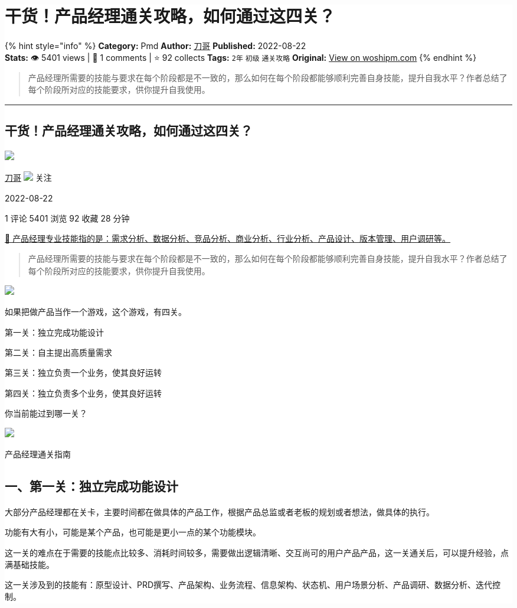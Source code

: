 # 干货！产品经理通关攻略，如何通过这四关？
{% hint style="info" %}
**Category:** Pmd
**Author:** [刀哥](https://www.woshipm.com/u/47799)
**Published:** 2022-08-22  
**Stats:** 👁️ 5401 views | 💬 1 comments | ⭐ 92 collects
**Tags:** `2年` `初级` `通关攻略`
**Original:** [View on woshipm.com](https://www.woshipm.com/pmd/5572821.html)
{% endhint %}
> 产品经理所需要的技能与要求在每个阶段都是不一致的，那么如何在每个阶段都能够顺利完善自身技能，提升自我水平？作者总结了每个阶段所对应的技能要求，供你提升自我使用。

---

## 干货！产品经理通关攻略，如何通过这四关？

[![](https://image.woshipm.com/wp-files/2015/08/198.jpg!/both/72x72)](https://www.woshipm.com/u/47799)

[刀哥](https://www.woshipm.com/u/47799) ![](https://static.woshipm.com/tag/1121_1@2x.png) 关注

2022-08-22

1 评论 5401 浏览 92 收藏 28 分钟

[🔗 产品经理专业技能指的是：需求分析、数据分析、竞品分析、商业分析、行业分析、产品设计、版本管理、用户调研等。](https://ke.qidianla.com/courses/90pm)

> 产品经理所需要的技能与要求在每个阶段都是不一致的，那么如何在每个阶段都能够顺利完善自身技能，提升自我水平？作者总结了每个阶段所对应的技能要求，供你提升自我使用。

![](https://image.woshipm.com/wp-files/2022/08/JXqQFwDvB5d94hULMrLv.jpg)

如果把做产品当作一个游戏，这个游戏，有四关。

第一关：独立完成功能设计

第二关：自主提出高质量需求

第三关：独立负责一个业务，使其良好运转

第四关：独立负责多个业务，使其良好运转

你当前能过到哪一关？

![](https://image.woshipm.com/wp-files/2022/08/Hsbx71UnoSImbHUdkzYW.png)

产品经理通关指南

## 一、第一关：独立完成功能设计

大部分产品经理都在关卡，主要时间都在做具体的产品工作，根据产品总监或者老板的规划或者想法，做具体的执行。

功能有大有小，可能是某个产品，也可能是更小一点的某个功能模块。

这一关的难点在于需要的技能点比较多、消耗时间较多，需要做出逻辑清晰、交互尚可的用户产品产品，这一关通关后，可以提升经验，点满基础技能。

这一关涉及到的技能有：原型设计、PRD撰写、产品架构、业务流程、信息架构、状态机、用户场景分析、产品调研、数据分析、迭代控制。
